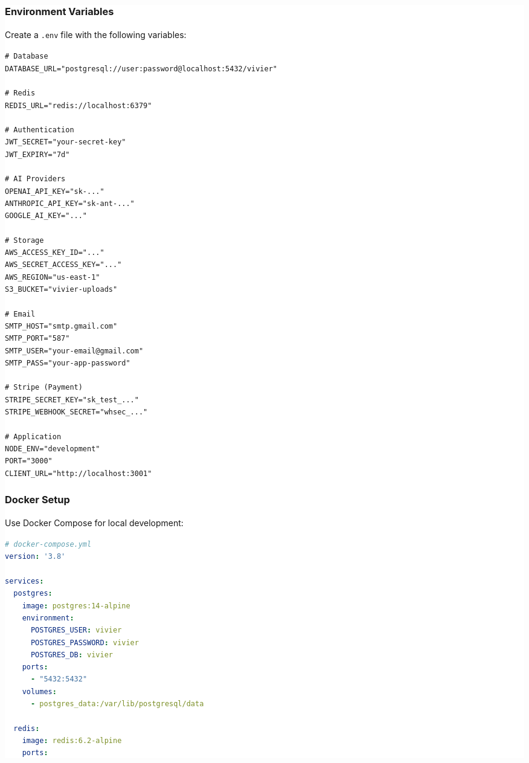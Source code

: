 ### Environment Variables

Create a `.env` file with the following variables:

```env
# Database
DATABASE_URL="postgresql://user:password@localhost:5432/vivier"

# Redis
REDIS_URL="redis://localhost:6379"

# Authentication
JWT_SECRET="your-secret-key"
JWT_EXPIRY="7d"

# AI Providers
OPENAI_API_KEY="sk-..."
ANTHROPIC_API_KEY="sk-ant-..."
GOOGLE_AI_KEY="..."

# Storage
AWS_ACCESS_KEY_ID="..."
AWS_SECRET_ACCESS_KEY="..."
AWS_REGION="us-east-1"
S3_BUCKET="vivier-uploads"

# Email
SMTP_HOST="smtp.gmail.com"
SMTP_PORT="587"
SMTP_USER="your-email@gmail.com"
SMTP_PASS="your-app-password"

# Stripe (Payment)
STRIPE_SECRET_KEY="sk_test_..."
STRIPE_WEBHOOK_SECRET="whsec_..."

# Application
NODE_ENV="development"
PORT="3000"
CLIENT_URL="http://localhost:3001"
```

### Docker Setup

Use Docker Compose for local development:

```yaml
# docker-compose.yml
version: '3.8'

services:
  postgres:
    image: postgres:14-alpine
    environment:
      POSTGRES_USER: vivier
      POSTGRES_PASSWORD: vivier
      POSTGRES_DB: vivier
    ports:
      - "5432:5432"
    volumes:
      - postgres_data:/var/lib/postgresql/data

  redis:
    image: redis:6.2-alpine
    ports:
```